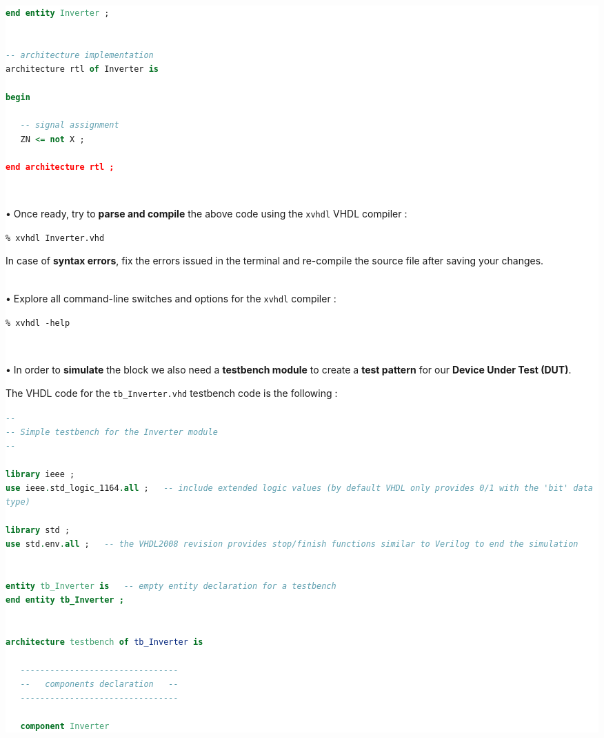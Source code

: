 ```vhdl
end entity Inverter ;


-- architecture implementation
architecture rtl of Inverter is

begin

   -- signal assignment
   ZN <= not X ; 

end architecture rtl ;
```
<br/>


<span>&#8226;</span> Once ready, try to **parse and compile** the above code using the `xvhdl` VHDL compiler :

```
% xvhdl Inverter.vhd
```

In case of **syntax errors**, fix the errors issued in the terminal and re-compile the source file
after saving your changes.
<br/>
<br/>


<span>&#8226;</span> Explore all command-line switches and options for the `xvhdl` compiler :

```
% xvhdl -help
```
<br/>


<span>&#8226;</span> In order to **simulate** the block we also need a **testbench module** to create a
**test pattern** for our **Device Under Test (DUT)**.

The VHDL code for the `tb_Inverter.vhd` testbench code is the following :


```vhdl
--
-- Simple testbench for the Inverter module
--

library ieee ;
use ieee.std_logic_1164.all ;   -- include extended logic values (by default VHDL only provides 0/1 with the 'bit' data type)

library std ;
use std.env.all ;   -- the VHDL2008 revision provides stop/finish functions similar to Verilog to end the simulation


entity tb_Inverter is   -- empty entity declaration for a testbench
end entity tb_Inverter ;


architecture testbench of tb_Inverter is

   --------------------------------
   --   components declaration   --
   --------------------------------

   component Inverter
```